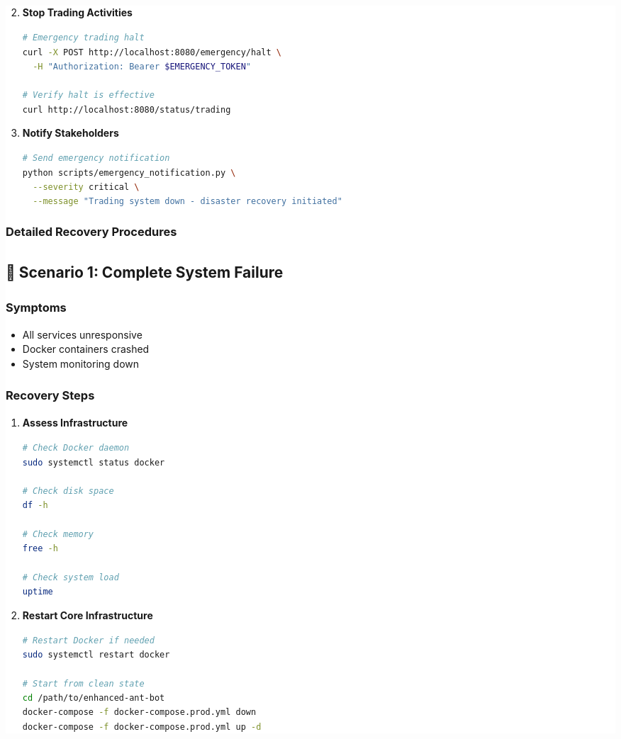 2. **Stop Trading Activities**
   ```bash
   # Emergency trading halt
   curl -X POST http://localhost:8080/emergency/halt \
     -H "Authorization: Bearer $EMERGENCY_TOKEN"
   
   # Verify halt is effective
   curl http://localhost:8080/status/trading
   ```

3. **Notify Stakeholders**
   ```bash
   # Send emergency notification
   python scripts/emergency_notification.py \
     --severity critical \
     --message "Trading system down - disaster recovery initiated"
   ```

### Detailed Recovery Procedures

## 💾 Scenario 1: Complete System Failure

### Symptoms
- All services unresponsive
- Docker containers crashed
- System monitoring down

### Recovery Steps

1. **Assess Infrastructure**
   ```bash
   # Check Docker daemon
   sudo systemctl status docker
   
   # Check disk space
   df -h
   
   # Check memory
   free -h
   
   # Check system load
   uptime
   ```

2. **Restart Core Infrastructure**
   ```bash
   # Restart Docker if needed
   sudo systemctl restart docker
   
   # Start from clean state
   cd /path/to/enhanced-ant-bot
   docker-compose -f docker-compose.prod.yml down
   docker-compose -f docker-compose.prod.yml up -d
   ```
